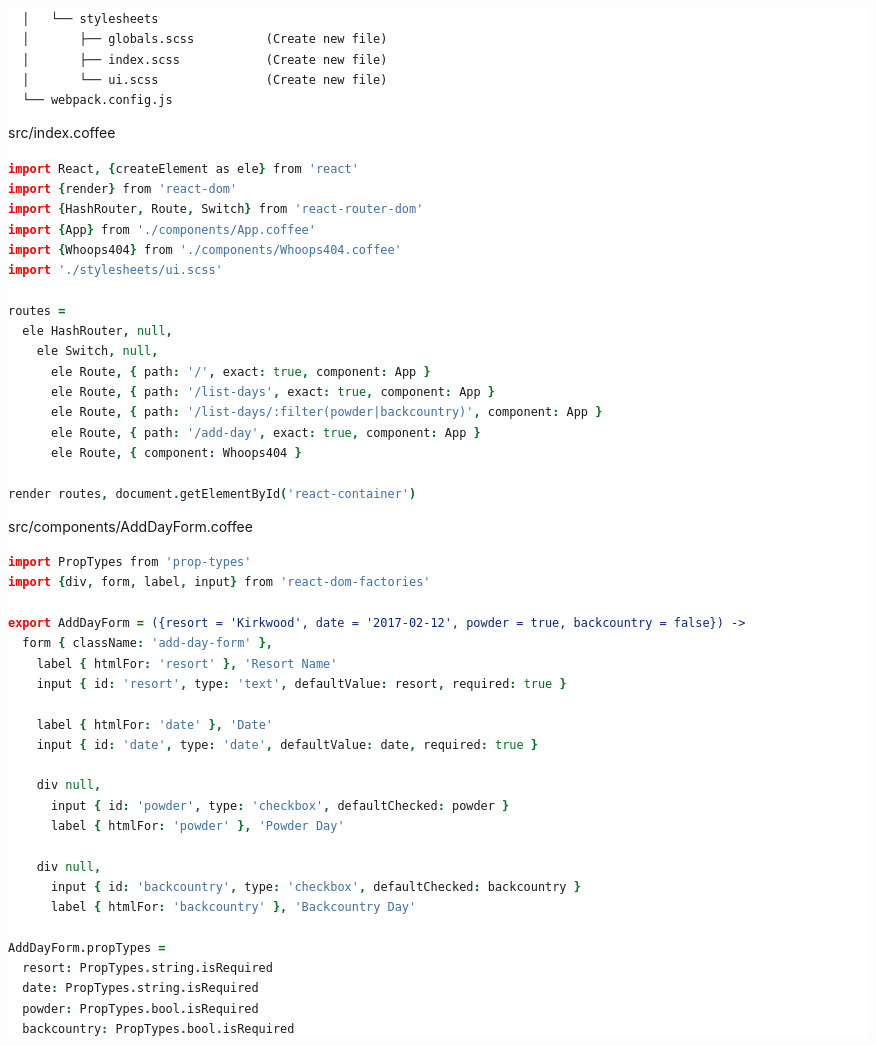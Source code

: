 ```
  │   └── stylesheets
  │       ├── globals.scss          (Create new file)
  │       ├── index.scss            (Create new file)
  │       └── ui.scss               (Create new file)
  └── webpack.config.js
```

src/index.coffee
```coffeescript
import React, {createElement as ele} from 'react'
import {render} from 'react-dom'
import {HashRouter, Route, Switch} from 'react-router-dom'
import {App} from './components/App.coffee'
import {Whoops404} from './components/Whoops404.coffee'
import './stylesheets/ui.scss'

routes =
  ele HashRouter, null,
    ele Switch, null,
      ele Route, { path: '/', exact: true, component: App }
      ele Route, { path: '/list-days', exact: true, component: App }
      ele Route, { path: '/list-days/:filter(powder|backcountry)', component: App }
      ele Route, { path: '/add-day', exact: true, component: App }
      ele Route, { component: Whoops404 }

render routes, document.getElementById('react-container')
```

src/components/AddDayForm.coffee
```coffeescript
import PropTypes from 'prop-types'
import {div, form, label, input} from 'react-dom-factories'

export AddDayForm = ({resort = 'Kirkwood', date = '2017-02-12', powder = true, backcountry = false}) ->
  form { className: 'add-day-form' },
    label { htmlFor: 'resort' }, 'Resort Name'
    input { id: 'resort', type: 'text', defaultValue: resort, required: true }

    label { htmlFor: 'date' }, 'Date'
    input { id: 'date', type: 'date', defaultValue: date, required: true }

    div null,
      input { id: 'powder', type: 'checkbox', defaultChecked: powder }
      label { htmlFor: 'powder' }, 'Powder Day'

    div null,
      input { id: 'backcountry', type: 'checkbox', defaultChecked: backcountry }
      label { htmlFor: 'backcountry' }, 'Backcountry Day'

AddDayForm.propTypes =
  resort: PropTypes.string.isRequired
  date: PropTypes.string.isRequired
  powder: PropTypes.bool.isRequired
  backcountry: PropTypes.bool.isRequired
```
